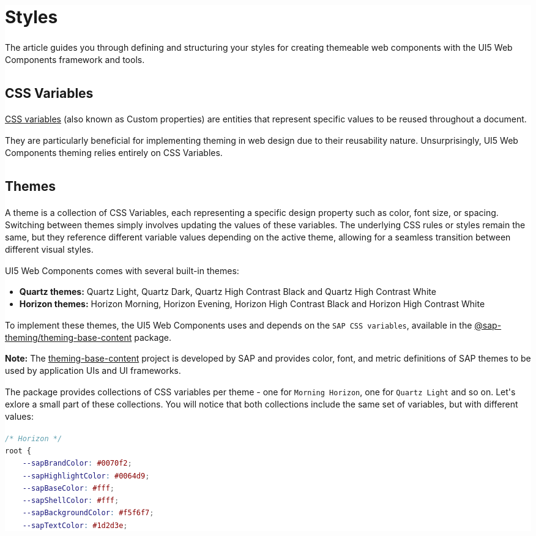 # Styles

The article guides you through defining and structuring your styles for creating themeable web components with the UI5 Web Components framework and tools.

## CSS Variables

[CSS variables](https://developer.mozilla.org/en-US/docs/Web/CSS/Using_CSS_custom_properties) (also known as Custom properties) are entities that represent specific values to be reused throughout a document.

They are particularly beneficial for implementing theming in web design due to their reusability nature.
Unsurprisingly, UI5 Web Components theming relies entirely on CSS Variables.

## Themes

A theme is a collection of CSS Variables, each representing a specific design property such as color, font size, or spacing. Switching between themes simply involves updating the values of these variables. The underlying CSS rules or styles remain the same, but they reference different variable values depending on the active theme, allowing for a seamless transition between different visual styles.

UI5 Web Components comes with several built-in themes:
- **Quartz themes:** Quartz Light, Quartz Dark, Quartz High Contrast Black and  Quartz High Contrast White
- **Horizon themes:** Horizon Morning, Horizon Evening,  Horizon High Contrast Black and  Horizon High Contrast White

To implement these themes, the UI5 Web Components uses and depends on the `SAP CSS variables`, available in the [@sap-theming/theming-base-content](https://www.npmjs.com/package/@sap-theming/theming-base-content) package.

**Note:** The [theming-base-content](https://github.com/SAP/theming-base-content/) project is developed by SAP and provides color, font, and metric definitions of SAP themes to be used by application UIs and UI frameworks.

The package provides collections of CSS variables per theme - one for `Morning Horizon`, one for `Quartz Light` and so on.
Let's exlore a small part of these collections. You will notice that both collections include the same set of variables, but with different values:

```css
/* Horizon */
root {
	--sapBrandColor: #0070f2;
	--sapHighlightColor: #0064d9;
	--sapBaseColor: #fff;
	--sapShellColor: #fff;
	--sapBackgroundColor: #f5f6f7;
	--sapTextColor: #1d2d3e;
```
